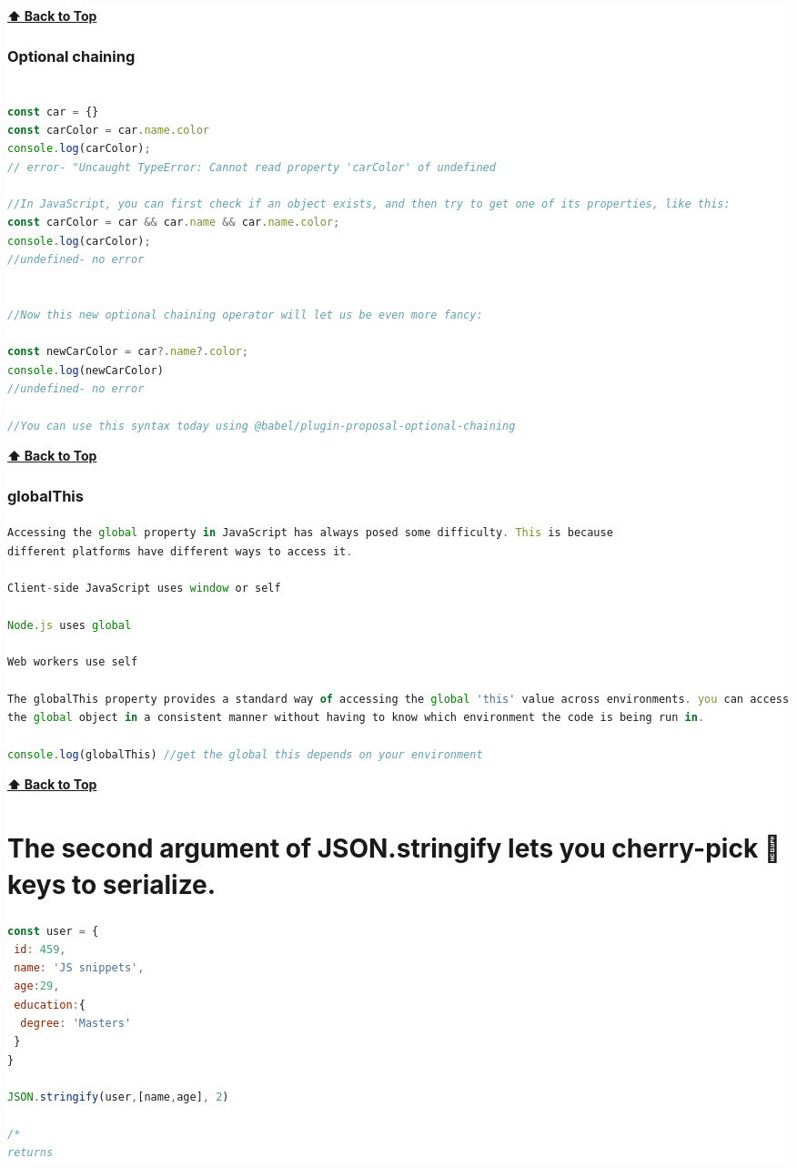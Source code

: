 **[⬆ Back to Top](#table-of-contents)**
###  Optional chaining
```javascript

const car = {}
const carColor = car.name.color
console.log(carColor);
// error- "Uncaught TypeError: Cannot read property 'carColor' of undefined		

//In JavaScript, you can first check if an object exists, and then try to get one of its properties, like this:
const carColor = car && car.name && car.name.color;
console.log(carColor);
//undefined- no error


//Now this new optional chaining operator will let us be even more fancy:

const newCarColor = car?.name?.color;
console.log(newCarColor) 
//undefined- no error
					
//You can use this syntax today using @babel/plugin-proposal-optional-chaining
```

**[⬆ Back to Top](#table-of-contents)**
###  globalThis
```javascript
Accessing the global property in JavaScript has always posed some difficulty. This is because 
different platforms have different ways to access it.

Client-side JavaScript uses window or self

Node.js uses global

Web workers use self

The globalThis property provides a standard way of accessing the global 'this' value across environments. you can access the global object in a consistent manner without having to know which environment the code is being run in. 

console.log(globalThis) //get the global this depends on your environment

```


**[⬆ Back to Top](#table-of-contents)**
#  The second argument of JSON.stringify lets you cherry-pick 🍒 keys to serialize.
```javascript
const user = {
 id: 459,
 name: 'JS snippets',
 age:29,
 education:{
  degree: 'Masters'
 }
}

JSON.stringify(user,[name,age], 2)						

/*
returns
```
